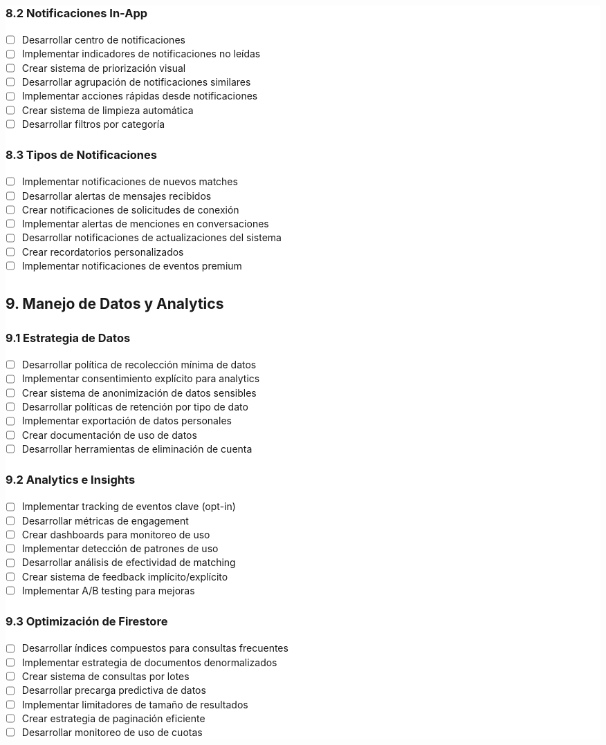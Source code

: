 ### 8.2 Notificaciones In-App

- [ ] Desarrollar centro de notificaciones
- [ ] Implementar indicadores de notificaciones no leídas
- [ ] Crear sistema de priorización visual
- [ ] Desarrollar agrupación de notificaciones similares
- [ ] Implementar acciones rápidas desde notificaciones
- [ ] Crear sistema de limpieza automática
- [ ] Desarrollar filtros por categoría

### 8.3 Tipos de Notificaciones

- [ ] Implementar notificaciones de nuevos matches
- [ ] Desarrollar alertas de mensajes recibidos
- [ ] Crear notificaciones de solicitudes de conexión
- [ ] Implementar alertas de menciones en conversaciones
- [ ] Desarrollar notificaciones de actualizaciones del sistema
- [ ] Crear recordatorios personalizados
- [ ] Implementar notificaciones de eventos premium

## 9. Manejo de Datos y Analytics

### 9.1 Estrategia de Datos

- [ ] Desarrollar política de recolección mínima de datos
- [ ] Implementar consentimiento explícito para analytics
- [ ] Crear sistema de anonimización de datos sensibles
- [ ] Desarrollar políticas de retención por tipo de dato
- [ ] Implementar exportación de datos personales
- [ ] Crear documentación de uso de datos
- [ ] Desarrollar herramientas de eliminación de cuenta

### 9.2 Analytics e Insights

- [ ] Implementar tracking de eventos clave (opt-in)
- [ ] Desarrollar métricas de engagement
- [ ] Crear dashboards para monitoreo de uso
- [ ] Implementar detección de patrones de uso
- [ ] Desarrollar análisis de efectividad de matching
- [ ] Crear sistema de feedback implícito/explícito
- [ ] Implementar A/B testing para mejoras

### 9.3 Optimización de Firestore

- [ ] Desarrollar índices compuestos para consultas frecuentes
- [ ] Implementar estrategia de documentos denormalizados
- [ ] Crear sistema de consultas por lotes
- [ ] Desarrollar precarga predictiva de datos
- [ ] Implementar limitadores de tamaño de resultados
- [ ] Crear estrategia de paginación eficiente
- [ ] Desarrollar monitoreo de uso de cuotas

